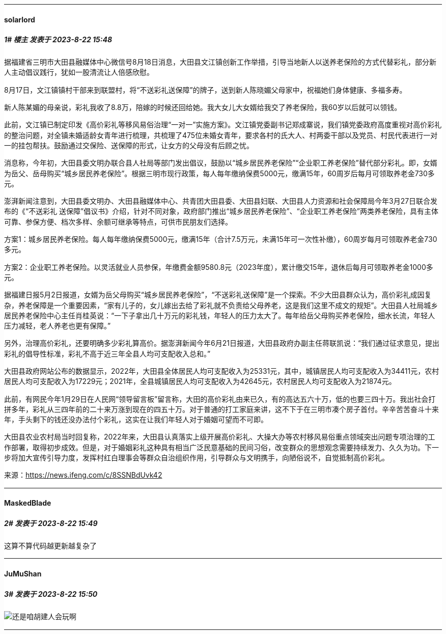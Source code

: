 
*****

####  solarlord  
##### 1#       楼主       发表于 2023-8-22 15:48

据福建省三明市大田县融媒体中心微信号8月18日消息，大田县文江镇创新工作举措，引导当地新人以送养老保险的方式代替彩礼，部分新人主动倡议践行，犹如一股清流让人倍感欣慰。

8月17日，文江镇镇村干部来到联盟村，将“不送彩礼送保障”的牌子，送到新人陈晓媚父母家中，祝福她们身体健康、多福多寿。

新人陈某媚的母亲说，彩礼我收了8.8万，陪嫁的时候还回给她。我大女儿大女婿给我交了养老保险，我60岁以后就可以领钱。

此前，文江镇已制定印发《高价彩礼等移风易俗治理“一对一”实施方案》。文江镇党委副书记郑成寨说，我们镇党委政府高度重视对高价彩礼的整治问题，对全镇未婚适龄女青年进行梳理，共梳理了475位未婚女青年，要求各村的氏大人、村两委干部以及党员、村民代表进行一对一的挂包帮扶。鼓励通过交保险、送保障的形式，让女方的父母没有后顾之忧。

消息称，今年初，大田县委文明办联合县人社局等部门发出倡议，鼓励以“城乡居民养老保险”“企业职工养老保险”替代部分彩礼。即，女婿为岳父、岳母购买“城乡居民养老保险”。根据三明市现行政策，每人每年缴纳保费5000元，缴满15年，60周岁后每月可领取养老金730多元。

澎湃新闻注意到，大田县委文明办、大田县融媒体中心、共青团大田县委、大田县妇联、大田县人力资源和社会保障局今年3月27日联合发布的《“不送彩礼 送保障”倡议书》介绍，针对不同对象，政府部门推出“城乡居民养老保险”、“企业职工养老保险”两类养老保险，具有主体可靠、参保方便、档次多样、余额可继承等特点，可供市民朋友们选择。

方案1：城乡居民养老保险。每人每年缴纳保费5000元，缴满15年（合计7.5万元，未满15年可一次性补缴），60周岁每月可领取养老金730多元。

方案2：企业职工养老保险。以灵活就业人员参保，年缴费金额9580.8元（2023年度），累计缴交15年，退休后每月可领取养老金1000多元。

据福建日报5月2日报道，女婿为岳父母购买“城乡居民养老保险”，“不送彩礼送保障”是一个探索。不少大田县群众认为，高价彩礼成因复杂，养老保障是一个重要因素，“家有儿子的，女儿嫁出去给了彩礼就不负责给父母养老，这是我们这里不成文的规矩”。大田县人社局城乡居民养老保险中心主任肖桂英说：“一下子拿出几十万元的彩礼钱，年轻人的压力太大了。每年给岳父母购买养老保险，细水长流，年轻人压力减轻，老人养老也更有保障。”

另外，治理高价彩礼，还要明确多少彩礼算高价。据澎湃新闻今年6月21日报道，大田县政府办副主任蒋联凯说：“我们通过征求意见，提出彩礼的倡导性标准，彩礼不高于近三年全县人均可支配收入总和。”

大田县政府网站公布的数据显示，2022年，大田县全体居民人均可支配收入为25331元，其中，城镇居民人均可支配收入为34411元，农村居民人均可支配收入为17229元；2021年，全县城镇居民人均可支配收入为42645元，农村居民人均可支配收入为21874元。

此前，有网民今年1月29日在人民网“领导留言板”留言称，大田的高价彩礼由来已久，有的高达五六十万，低的也要三四十万。我出社会打拼多年，彩礼从三四年前的二十来万涨到现在的四五十万。对于普通的打工家庭来讲，这不下于在三明市凑个房子首付。辛辛苦苦奋斗十来年，手头剩下的钱还没办法付个彩礼，这实在让我们年轻人对于婚姻可望而不可即。

大田县农业农村局当时回复称，2022年来，大田县认真落实上级开展高价彩礼、大操大办等农村移风易俗重点领域突出问题专项治理的工作部署，取得初步成效。但是，对于婚姻彩礼这种具有相当广泛民意基础的民间习俗，改变群众的思想观念需要持续发力、久久为功。下一步将加大宣传引导力度，发挥村红白理事会等群众自治组织作用，引导群众与文明携手，向陋俗说不，自觉抵制高价彩礼。

来源：https://news.ifeng.com/c/8SSNBdUvk42

*****

####  MaskedBlade  
##### 2#       发表于 2023-8-22 15:49

这算不算代码越更新越复杂了

*****

####  JuMuShan  
##### 3#       发表于 2023-8-22 15:50

<img src="https://static.saraba1st.com/image/smiley/face2017/057.png" referrerpolicy="no-referrer">还是咱胡建人会玩啊 

*****
